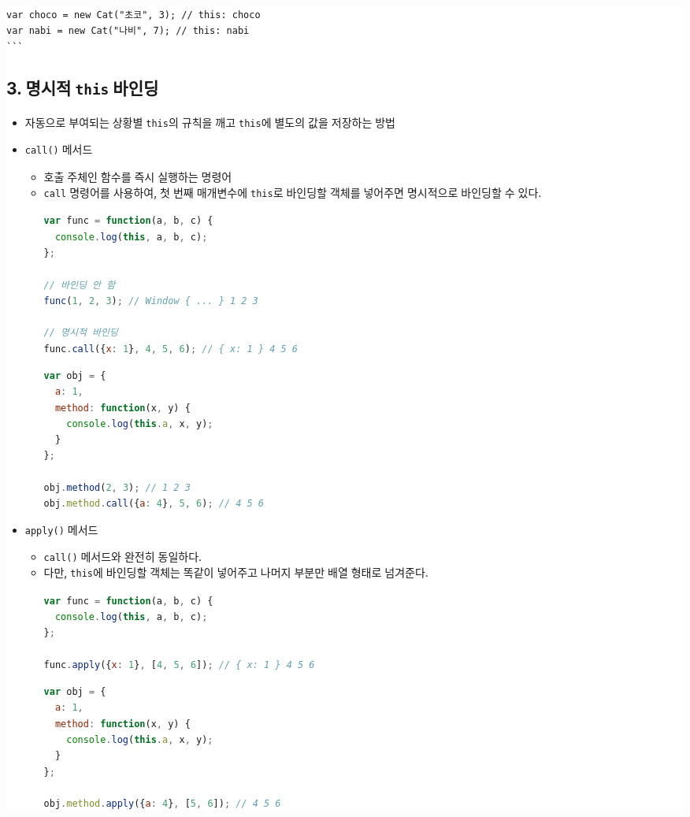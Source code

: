     var choco = new Cat("초코", 3); // this: choco
    var nabi = new Cat("나비", 7); // this: nabi
    ```

## 3. 명시적 `this` 바인딩
- 자동으로 부여되는 상황별 `this`의 규칙을 깨고 `this`에 별도의 값을 저장하는 방법

- `call()` 메서드
  - 호출 주체인 함수를 즉시 실행하는 명령어
  - `call` 명령어를 사용하여, 첫 번째 매개변수에 `this`로 바인딩할 객체를 넣어주면 명시적으로 바인딩할 수 있다.
    ```javascript
    var func = function(a, b, c) {
      console.log(this, a, b, c);
    };

    // 바인딩 안 함
    func(1, 2, 3); // Window { ... } 1 2 3

    // 명시적 바인딩
    func.call({x: 1}, 4, 5, 6); // { x: 1 } 4 5 6
    ```
    ```javascript
    var obj = {
      a: 1,
      method: function(x, y) {
        console.log(this.a, x, y);
      }
    };

    obj.method(2, 3); // 1 2 3
    obj.method.call({a: 4}, 5, 6); // 4 5 6
    ```

- `apply()` 메서드
  - `call()` 메서드와 완전히 동일하다.
  - 다만, `this`에 바인딩할 객체는 똑같이 넣어주고 나머지 부분만 배열 형태로 넘겨준다.
    ```javascript
    var func = function(a, b, c) {
      console.log(this, a, b, c);
    };

    func.apply({x: 1}, [4, 5, 6]); // { x: 1 } 4 5 6
    ```
    ```javascript
    var obj = {
      a: 1,
      method: function(x, y) {
        console.log(this.a, x, y);
      }
    };

    obj.method.apply({a: 4}, [5, 6]); // 4 5 6
    ```
